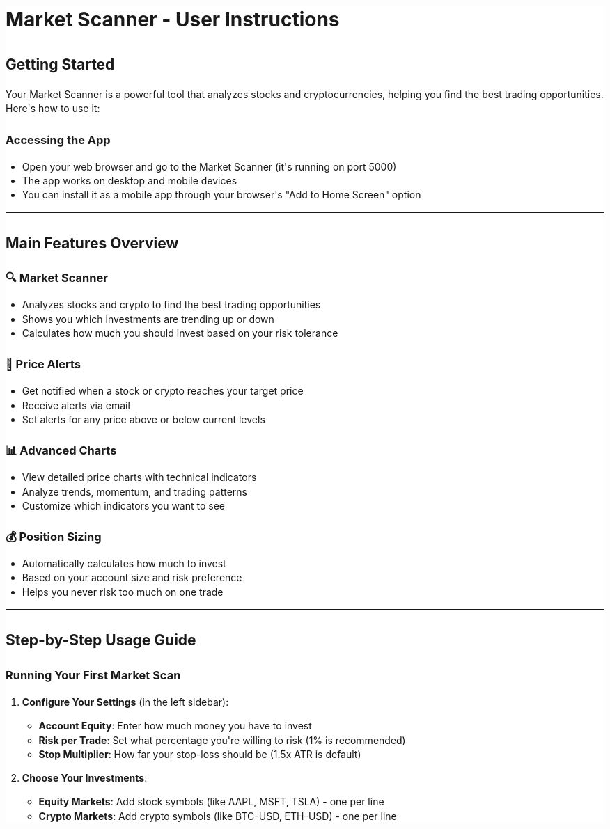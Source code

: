 # Market Scanner - User Instructions

## Getting Started

Your Market Scanner is a powerful tool that analyzes stocks and cryptocurrencies, helping you find the best trading opportunities. Here's how to use it:

### Accessing the App
- Open your web browser and go to the Market Scanner (it's running on port 5000)
- The app works on desktop and mobile devices
- You can install it as a mobile app through your browser's "Add to Home Screen" option

---

## Main Features Overview

### 🔍 Market Scanner
- Analyzes stocks and crypto to find the best trading opportunities
- Shows you which investments are trending up or down
- Calculates how much you should invest based on your risk tolerance

### 🚨 Price Alerts
- Get notified when a stock or crypto reaches your target price
- Receive alerts via email
- Set alerts for any price above or below current levels

### 📊 Advanced Charts
- View detailed price charts with technical indicators
- Analyze trends, momentum, and trading patterns
- Customize which indicators you want to see

### 💰 Position Sizing
- Automatically calculates how much to invest
- Based on your account size and risk preference
- Helps you never risk too much on one trade

---

## Step-by-Step Usage Guide

### Running Your First Market Scan

1. **Configure Your Settings** (in the left sidebar):
   - **Account Equity**: Enter how much money you have to invest
   - **Risk per Trade**: Set what percentage you're willing to risk (1% is recommended)
   - **Stop Multiplier**: How far your stop-loss should be (1.5x ATR is default)

2. **Choose Your Investments**:
   - **Equity Markets**: Add stock symbols (like AAPL, MSFT, TSLA) - one per line
   - **Crypto Markets**: Add crypto symbols (like BTC-USD, ETH-USD) - one per line
